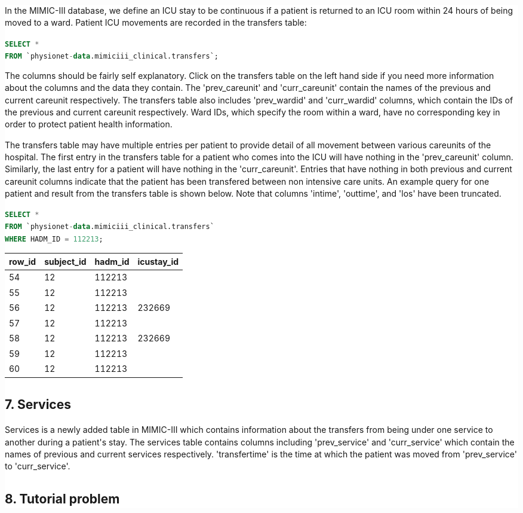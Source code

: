 In the MIMIC-III database, we define an ICU stay to be continuous if a patient is returned to an ICU room within 24 hours of being moved to a ward. Patient ICU movements are recorded in the transfers table:

``` sql  
SELECT *
FROM `physionet-data.mimiciii_clinical.transfers`;
```

The columns should be fairly self explanatory. Click on the transfers table on the left hand side if you need more information about the columns and the data they contain. The 'prev_careunit' and 'curr_careunit' contain the names of the previous and current careunit respectively. The transfers table also includes 'prev_wardid' and 'curr_wardid' columns, which contain the IDs of the previous and current careunit respectively. Ward IDs, which specify the room within a ward, have no corresponding key in order to protect patient health information.

The transfers table may have multiple entries per patient to provide detail of all movement between various careunits of the hospital. The first entry in the transfers table for a patient who comes into the ICU will have nothing in the 'prev\_careunit' column. Similarly, the last entry for a patient will have nothing in the 'curr\_careunit'. Entries that have nothing in both previous and current careunit columns indicate that the patient has been transfered between non intensive care units. An example query for one patient and result from the transfers table is shown below. Note that columns 'intime', 'outtime', and 'los' have been truncated.

``` sql
SELECT *
FROM `physionet-data.mimiciii_clinical.transfers`
WHERE HADM_ID = 112213;
```

| row\_id  | subject\_id | hadm\_id  | icustay\_id  |
| ------------- | ------------- | ------------- | ------------- |
| 54  | 12  | 112213 |  |
| 55  | 12  | 112213 |  |
| 56  | 12  | 112213 | 232669 |
| 57  | 12  | 112213 |  |
| 58  | 12  | 112213 | 232669 |
| 59  | 12  | 112213 |  |
| 60  | 12  | 112213 |  |

## 7. Services

Services is a newly added table in MIMIC-III which contains information about the transfers from being under one service to another during a patient's stay. The services table contains columns including 'prev\_service' and 'curr\_service' which contain the names of previous and current services respectively. 'transfertime' is the time at which the patient was moved from 'prev_service' to 'curr_service'.

## 8. Tutorial problem
